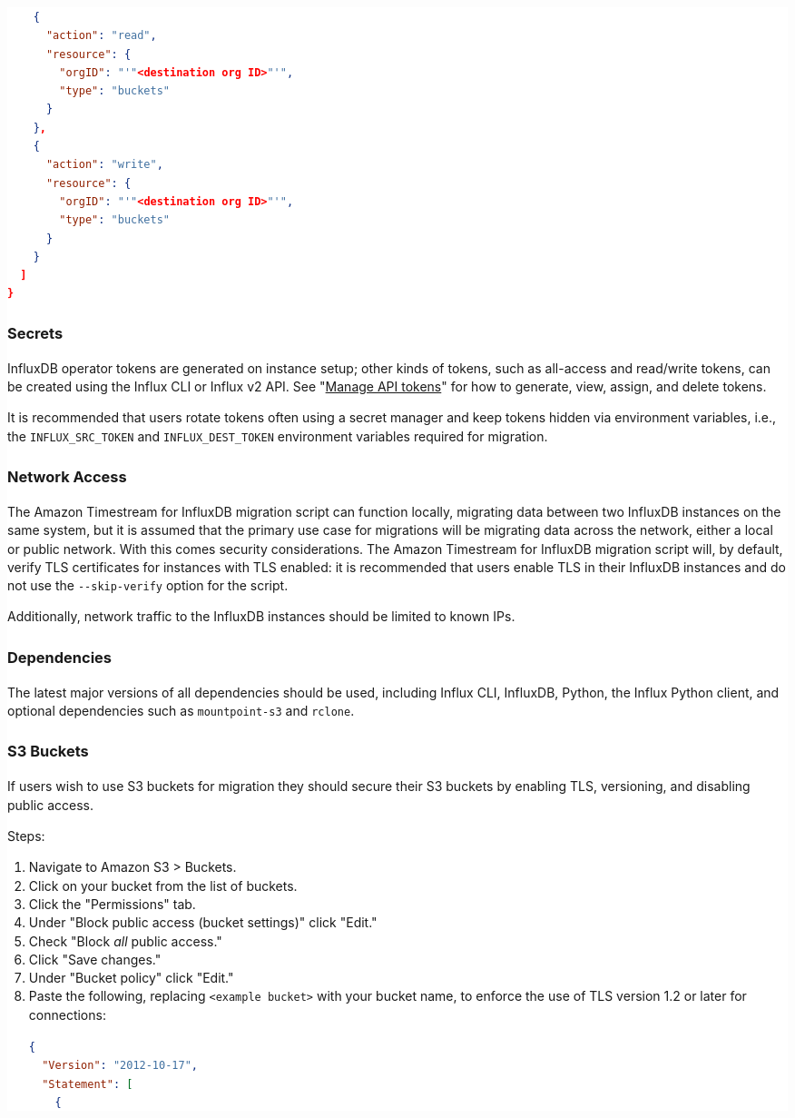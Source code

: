 ```json
    {
      "action": "read",
      "resource": {
        "orgID": "'"<destination org ID>"'",
        "type": "buckets"
      }
    },
    {
      "action": "write",
      "resource": {
        "orgID": "'"<destination org ID>"'",
        "type": "buckets"
      }
    }
  ]
}
```

### Secrets

InfluxDB operator tokens are generated on instance setup; other kinds of tokens, such as all-access and read/write tokens, can be created using the Influx CLI or Influx v2 API. See "[Manage API tokens](https://docs.influxdata.com/influxdb/v2/admin/tokens/)" for how to generate, view, assign, and delete tokens.

It is recommended that users rotate tokens often using a secret manager and keep tokens hidden via environment variables, i.e., the `INFLUX_SRC_TOKEN` and `INFLUX_DEST_TOKEN` environment variables required for migration.

### Network Access

The Amazon Timestream for InfluxDB migration script can function locally, migrating data between two InfluxDB instances on the same system, but it is assumed that the primary use case for migrations will be migrating data across the network, either a local or public network. With this comes security considerations. The Amazon Timestream for InfluxDB migration script will, by default, verify TLS certificates for instances with TLS enabled: it is recommended that users enable TLS in their InfluxDB instances and do not use the `--skip-verify` option for the script.

Additionally, network traffic to the InfluxDB instances should be limited to known IPs.

### Dependencies

The latest major versions of all dependencies should be used, including Influx CLI, InfluxDB, Python, the Influx Python client, and optional dependencies such as `mountpoint-s3` and `rclone`.

### S3 Buckets

If users wish to use S3 buckets for migration they should secure their S3 buckets by enabling TLS, versioning, and disabling public access.

Steps:
  
  1. Navigate to Amazon S3 > Buckets.
  2. Click on your bucket from the list of buckets.
  3. Click the "Permissions" tab.
  4. Under "Block public access (bucket settings)" click "Edit."
  5. Check "Block _all_ public access."
  6. Click "Save changes."
  7. Under "Bucket policy" click "Edit."
  8. Paste the following, replacing `<example bucket>` with your bucket name, to enforce the use of TLS version 1.2 or later for connections:
      ```json
      {
        "Version": "2012-10-17",
        "Statement": [
          {
